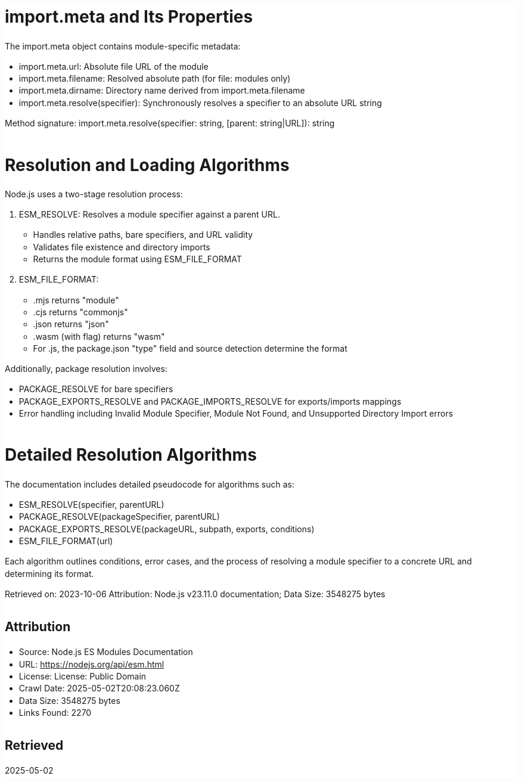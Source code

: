 # import.meta and Its Properties
The import.meta object contains module-specific metadata:
- import.meta.url: Absolute file URL of the module
- import.meta.filename: Resolved absolute path (for file: modules only)
- import.meta.dirname: Directory name derived from import.meta.filename
- import.meta.resolve(specifier): Synchronously resolves a specifier to an absolute URL string

Method signature:
  import.meta.resolve(specifier: string, [parent: string|URL]): string

# Resolution and Loading Algorithms
Node.js uses a two-stage resolution process:
1. ESM_RESOLVE: Resolves a module specifier against a parent URL.
   - Handles relative paths, bare specifiers, and URL validity
   - Validates file existence and directory imports
   - Returns the module format using ESM_FILE_FORMAT

2. ESM_FILE_FORMAT:
   - .mjs returns "module"
   - .cjs returns "commonjs"
   - .json returns "json"
   - .wasm (with flag) returns "wasm"
   - For .js, the package.json "type" field and source detection determine the format

Additionally, package resolution involves:
- PACKAGE_RESOLVE for bare specifiers
- PACKAGE_EXPORTS_RESOLVE and PACKAGE_IMPORTS_RESOLVE for exports/imports mappings
- Error handling including Invalid Module Specifier, Module Not Found, and Unsupported Directory Import errors

# Detailed Resolution Algorithms
The documentation includes detailed pseudocode for algorithms such as:
- ESM_RESOLVE(specifier, parentURL)
- PACKAGE_RESOLVE(packageSpecifier, parentURL)
- PACKAGE_EXPORTS_RESOLVE(packageURL, subpath, exports, conditions)
- ESM_FILE_FORMAT(url)

Each algorithm outlines conditions, error cases, and the process of resolving a module specifier to a concrete URL and determining its format.

Retrieved on: 2023-10-06
Attribution: Node.js v23.11.0 documentation; Data Size: 3548275 bytes

## Attribution
- Source: Node.js ES Modules Documentation
- URL: https://nodejs.org/api/esm.html
- License: License: Public Domain
- Crawl Date: 2025-05-02T20:08:23.060Z
- Data Size: 3548275 bytes
- Links Found: 2270

## Retrieved
2025-05-02
